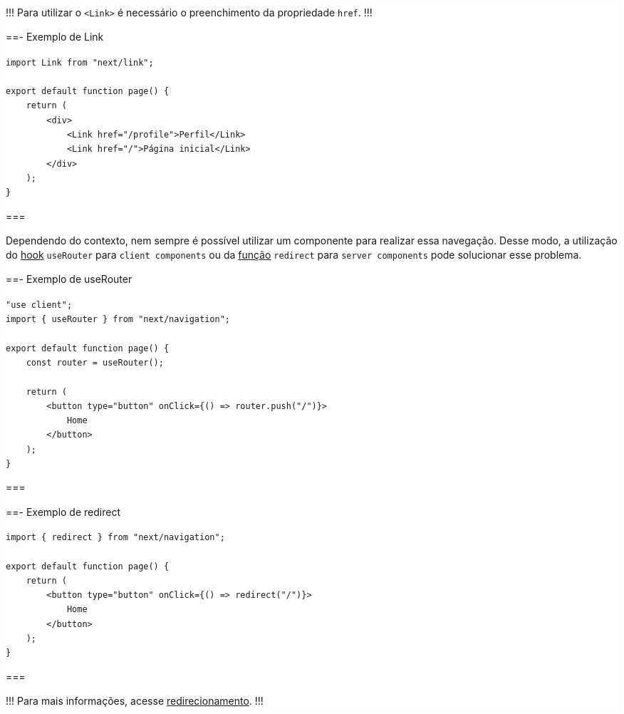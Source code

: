 !!!
Para utilizar o `<Link>` é necessário o preenchimento da propriedade `href`.
!!!

==- Exemplo de Link

```tsx page.tsx
import Link from "next/link";

export default function page() {
	return (
		<div>
			<Link href="/profile">Perfil</Link>
			<Link href="/">Página inicial</Link>
		</div>
	);
}
```

===

Dependendo do contexto, nem sempre é possível utilizar um componente para realizar essa navegação. Desse modo,
a utilização do [hook](https://nextjs.org/docs/app/api-reference/functions/use-router) `useRouter` para `client components` ou da [função](https://nextjs.org/docs/app/api-reference/functions/redirect) `redirect` para `server components` pode solucionar esse problema.

==- Exemplo de useRouter

```tsx page.tsx
"use client";
import { useRouter } from "next/navigation";

export default function page() {
	const router = useRouter();

	return (
		<button type="button" onClick={() => router.push("/")}>
			Home
		</button>
	);
}
```

===

==- Exemplo de redirect

```tsx page.tsx
import { redirect } from "next/navigation";

export default function page() {
	return (
		<button type="button" onClick={() => redirect("/")}>
			Home
		</button>
	);
}
```

===

!!!
Para mais informações, acesse [redirecionamento](https://nextjs.org/docs/app/building-your-application/routing/redirecting).
!!!
